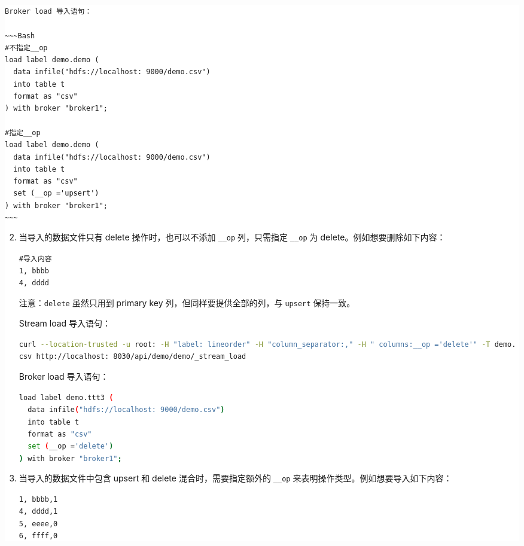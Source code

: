     Broker load 导入语句：

    ~~~Bash
    #不指定__op
    load label demo.demo (
      data infile("hdfs://localhost: 9000/demo.csv")
      into table t
      format as "csv"
    ) with broker "broker1";

    #指定__op
    load label demo.demo (
      data infile("hdfs://localhost: 9000/demo.csv")
      into table t
      format as "csv"
      set (__op ='upsert')
    ) with broker "broker1";
    ~~~

2. 当导入的数据文件只有 delete 操作时，也可以不添加 `__op` 列，只需指定 `__op` 为 delete。例如想要删除如下内容：

    ~~~text
    #导入内容
    1, bbbb
    4, dddd
    ~~~

    注意：`delete` 虽然只用到 primary key 列，但同样要提供全部的列，与 `upsert` 保持一致。

    Stream load 导入语句：
  
      ~~~bash
      curl --location-trusted -u root: -H "label: lineorder" -H "column_separator:," -H " columns:__op ='delete'" -T demo.csv http://localhost: 8030/api/demo/demo/_stream_load
      ~~~
  
    Broker load 导入语句：
  
      ~~~bash
      load label demo.ttt3 (
        data infile("hdfs://localhost: 9000/demo.csv")
        into table t
        format as "csv"
        set (__op ='delete')
      ) with broker "broker1";  
      ~~~

3. 当导入的数据文件中包含 upsert 和 delete 混合时，需要指定额外的 `__op` 来表明操作类型。例如想要导入如下内容：

    ~~~text
    1, bbbb,1
    4, dddd,1
    5, eeee,0
    6, ffff,0
    ~~~
